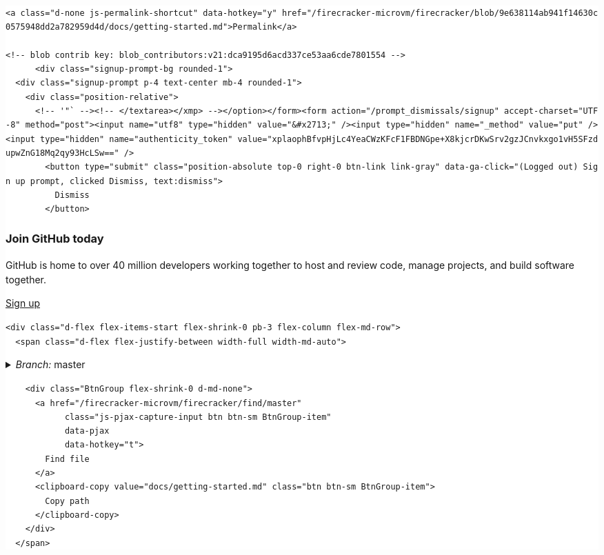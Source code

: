   </nav>
</div>


  </div>
<div class="container-lg clearfix new-discussion-timeline experiment-repo-nav  p-responsive">
  <div class="repository-content ">

    
    


  


    <a class="d-none js-permalink-shortcut" data-hotkey="y" href="/firecracker-microvm/firecracker/blob/9e638114ab941f14630c0575948dd2a782959d4d/docs/getting-started.md">Permalink</a>

    <!-- blob contrib key: blob_contributors:v21:dca9195d6acd337ce53aa6cde7801554 -->
          <div class="signup-prompt-bg rounded-1">
      <div class="signup-prompt p-4 text-center mb-4 rounded-1">
        <div class="position-relative">
          <!-- '"` --><!-- </textarea></xmp> --></option></form><form action="/prompt_dismissals/signup" accept-charset="UTF-8" method="post"><input name="utf8" type="hidden" value="&#x2713;" /><input type="hidden" name="_method" value="put" /><input type="hidden" name="authenticity_token" value="xplaophBfvpHjLc4YeaCWzKFcF1FBDNGpe+X8kjcrDKwSrv2gzJCnvkxgo1vH5SFzdupwZnG18Mq2qy93HcLSw==" />
            <button type="submit" class="position-absolute top-0 right-0 btn-link link-gray" data-ga-click="(Logged out) Sign up prompt, clicked Dismiss, text:dismiss">
              Dismiss
            </button>
</form>          <h3 class="pt-2">Join GitHub today</h3>
          <p class="col-6 mx-auto">GitHub is home to over 40 million developers working together to host and review code, manage projects, and build software together.</p>
          <a class="btn btn-primary" data-hydro-click="{&quot;event_type&quot;:&quot;authentication.click&quot;,&quot;payload&quot;:{&quot;location_in_page&quot;:&quot;files signup prompt&quot;,&quot;repository_id&quot;:null,&quot;auth_type&quot;:&quot;SIGN_UP&quot;,&quot;client_id&quot;:null,&quot;originating_request_id&quot;:&quot;DF0E:35575:2575821:3A020E7:5D7D1123&quot;,&quot;originating_url&quot;:&quot;https://github.com/firecracker-microvm/firecracker/blob/master/docs/getting-started.md&quot;,&quot;referrer&quot;:null,&quot;user_id&quot;:null}}" data-hydro-click-hmac="9e6d24f819104378d8789304fa95dd9abe1ad1bd622b93e4f3477743f92b4766" data-ga-click="(Logged out) Sign up prompt, clicked Sign up, text:sign-up" href="/join?source=prompt-blob-show">Sign up</a>
        </div>
      </div>
    </div>


    <div class="d-flex flex-items-start flex-shrink-0 pb-3 flex-column flex-md-row">
      <span class="d-flex flex-justify-between width-full width-md-auto">
        
<details class="details-reset details-overlay select-menu branch-select-menu  hx_rsm" id="branch-select-menu"><summary class="btn btn-sm select-menu-button css-truncate"
           data-hotkey="w"
           title="Switch branches or tags">
    <i>Branch:</i>
    <span class="css-truncate-target" data-menu-button>master</span>
  </summary></details>

        <div class="BtnGroup flex-shrink-0 d-md-none">
          <a href="/firecracker-microvm/firecracker/find/master"
                class="js-pjax-capture-input btn btn-sm BtnGroup-item"
                data-pjax
                data-hotkey="t">
            Find file
          </a>
          <clipboard-copy value="docs/getting-started.md" class="btn btn-sm BtnGroup-item">
            Copy path
          </clipboard-copy>
        </div>
      </span>